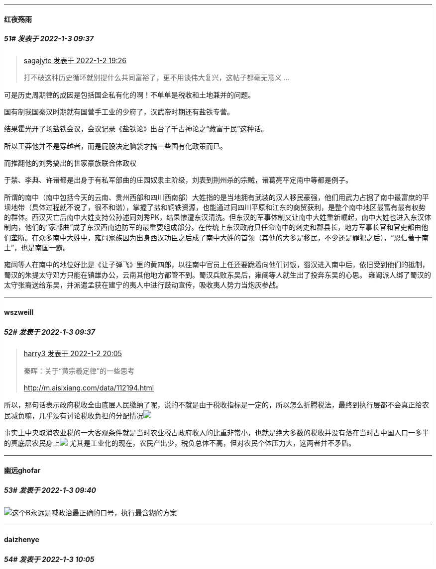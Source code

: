 *****

####  红夜殇雨  
##### 51#       发表于 2022-1-3 09:37

<blockquote><a href="httphttps://bbs.saraba1st.com/2b/forum.php?mod=redirect&amp;goto=findpost&amp;pid=54139669&amp;ptid=2045405" target="_blank">sagajytc 发表于 2022-1-2 19:26</a>

打不破这种历史循环就别提什么共同富裕了，更不用谈伟大复兴，这帖子都毫无意义 ...</blockquote>
可是历史周期律的成因是包括国企私有化的啊！不单单是税收和土地兼并的问题。

国有制我国秦汉时期就有国营手工业的少府了，汉武帝时期还有盐铁专营。

结果霍光开了场盐铁会议，会议记录《盐铁论》出台了千古神论之“藏富于民”这种话。

所以王莽他并不是穿越者，而是屁股决定脑袋才搞一些国有化政策而已。

而推翻他的刘秀搞出的世家豪族联合体政权

于禁、李典、许诸都是出身于有私军部曲的庄园奴隶主阶级，刘表到荆州杀的宗贼，诸葛亮平定南中等都是例子。

所谓的南中（南中包括今天的云南、贵州西部和四川西南部）大姓指的是当地拥有武装的汉人移民豪强，他们用武力占据了南中最富庶的平坝地带（具体过程就不说了，很不和谐），掌握了盐和铜铁资源，也能通过同四川平原和江东的商贸获利，是整个南中地区最富有最有权势的群体。西汉灭亡后南中大姓支持公孙述同刘秀PK，结果惨遭东汉清洗。但东汉的军事体制又让南中大姓重新崛起，南中大姓也进入东汉体制内，他们的“家部曲”成了东汉西南边防军的最重要组成部分。在传统上东汉政府只任命南中的刺史和郡县长，地方军事长官和官吏都由他们垄断。在众多南中大姓中，雍闿家族因为出身西汉功臣之后成了南中大姓的首领（其他的大多是移民，不少还是罪犯之后），“恩信著于南土”，也是南国一霸。

雍闿等人在南中的地位好比是《让子弹飞》里的黄四郎，以往南中官员上任还要跪着向他们讨饭，蜀汉进入南中后，依旧受到他们的抵制，蜀汉的朱提太守邓方只能在镇雄办公，云南其他地方都管不到。蜀汉兵败东吴后，雍闿等人就生出了投奔东吴的心思。 雍闿派人绑了蜀汉的太守张裔送给东吴，并派遣孟获在建宁的夷人中进行鼓动宣传，吸收夷人势力当炮灰参战。

*****

####  wszweill  
##### 52#       发表于 2022-1-3 09:37

<blockquote><a href="httphttps://bbs.saraba1st.com/2b/forum.php?mod=redirect&amp;goto=findpost&amp;pid=54144987&amp;ptid=2045405" target="_blank">harry3 发表于 2022-1-2 20:05</a>

秦晖：关于“黄宗羲定律”的一些思考

http://m.aisixiang.com/data/112194.html</blockquote>
所以，那句话表示政府税收全由底层人民缴纳了呢，说的不就是由于税收指标是一定的，所以怎么折腾税法，最终到执行层都不会真正给农民减负嘛，几乎没有讨论税收负担的分配情况<img src="https://static.saraba1st.com/image/smiley/face2017/009.gif" referrerpolicy="no-referrer"> 

事实上中央取消农业税的一大客观条件就是当时农业税占政府收入的比重非常小，也就是绝大多数的税收并没有落在当时占中国人口一多半的真底层农民身上<img src="https://static.saraba1st.com/image/smiley/face2017/009.gif" referrerpolicy="no-referrer"> 尤其是工业化的现在，农民产出少，税负总体不高，但对农民个体压力大，这两者并不矛盾。

*****

####  幽远ghofar  
##### 53#       发表于 2022-1-3 09:40

<img src="https://static.saraba1st.com/image/smiley/face2017/067.png" referrerpolicy="no-referrer">这个B永远是喊政治最正确的口号，执行最含糊的方案

*****

####  daizhenye  
##### 54#       发表于 2022-1-3 10:05
